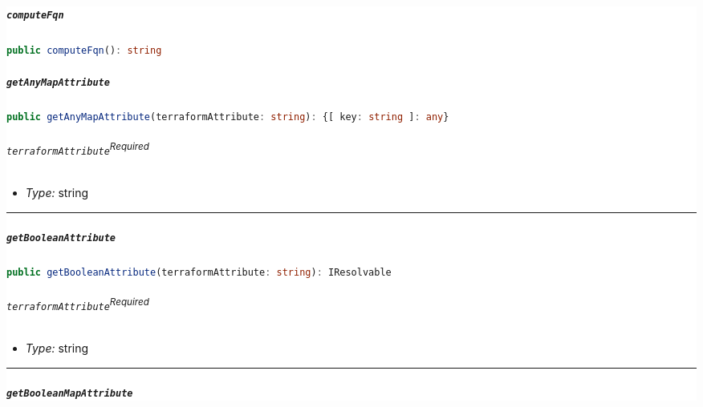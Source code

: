 
##### `computeFqn` <a name="computeFqn" id="rhizo-co-terraform-provider-oci.dataOciCoreVirtualCircuitAssociatedTunnels.DataOciCoreVirtualCircuitAssociatedTunnelsVirtualCircuitAssociatedTunnelDetailsOutputReference.computeFqn"></a>

```typescript
public computeFqn(): string
```

##### `getAnyMapAttribute` <a name="getAnyMapAttribute" id="rhizo-co-terraform-provider-oci.dataOciCoreVirtualCircuitAssociatedTunnels.DataOciCoreVirtualCircuitAssociatedTunnelsVirtualCircuitAssociatedTunnelDetailsOutputReference.getAnyMapAttribute"></a>

```typescript
public getAnyMapAttribute(terraformAttribute: string): {[ key: string ]: any}
```

###### `terraformAttribute`<sup>Required</sup> <a name="terraformAttribute" id="rhizo-co-terraform-provider-oci.dataOciCoreVirtualCircuitAssociatedTunnels.DataOciCoreVirtualCircuitAssociatedTunnelsVirtualCircuitAssociatedTunnelDetailsOutputReference.getAnyMapAttribute.parameter.terraformAttribute"></a>

- *Type:* string

---

##### `getBooleanAttribute` <a name="getBooleanAttribute" id="rhizo-co-terraform-provider-oci.dataOciCoreVirtualCircuitAssociatedTunnels.DataOciCoreVirtualCircuitAssociatedTunnelsVirtualCircuitAssociatedTunnelDetailsOutputReference.getBooleanAttribute"></a>

```typescript
public getBooleanAttribute(terraformAttribute: string): IResolvable
```

###### `terraformAttribute`<sup>Required</sup> <a name="terraformAttribute" id="rhizo-co-terraform-provider-oci.dataOciCoreVirtualCircuitAssociatedTunnels.DataOciCoreVirtualCircuitAssociatedTunnelsVirtualCircuitAssociatedTunnelDetailsOutputReference.getBooleanAttribute.parameter.terraformAttribute"></a>

- *Type:* string

---

##### `getBooleanMapAttribute` <a name="getBooleanMapAttribute" id="rhizo-co-terraform-provider-oci.dataOciCoreVirtualCircuitAssociatedTunnels.DataOciCoreVirtualCircuitAssociatedTunnelsVirtualCircuitAssociatedTunnelDetailsOutputReference.getBooleanMapAttribute"></a>
